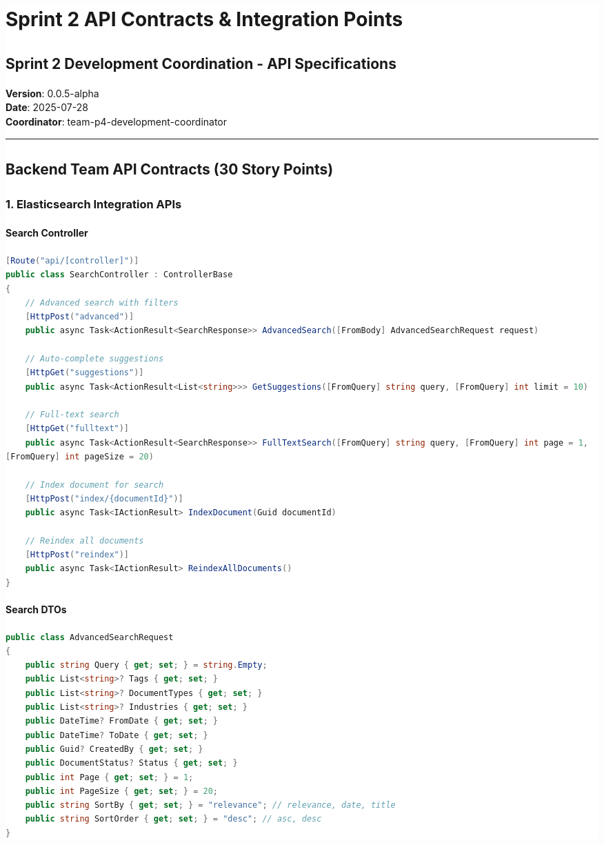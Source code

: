 # Sprint 2 API Contracts & Integration Points

## Sprint 2 Development Coordination - API Specifications

**Version**: 0.0.5-alpha  
**Date**: 2025-07-28  
**Coordinator**: team-p4-development-coordinator  

---

## Backend Team API Contracts (30 Story Points)

### 1. Elasticsearch Integration APIs

#### Search Controller

```csharp
[Route("api/[controller]")]
public class SearchController : ControllerBase
{
    // Advanced search with filters
    [HttpPost("advanced")]
    public async Task<ActionResult<SearchResponse>> AdvancedSearch([FromBody] AdvancedSearchRequest request)
    
    // Auto-complete suggestions
    [HttpGet("suggestions")]
    public async Task<ActionResult<List<string>>> GetSuggestions([FromQuery] string query, [FromQuery] int limit = 10)
    
    // Full-text search
    [HttpGet("fulltext")]
    public async Task<ActionResult<SearchResponse>> FullTextSearch([FromQuery] string query, [FromQuery] int page = 1, [FromQuery] int pageSize = 20)
    
    // Index document for search
    [HttpPost("index/{documentId}")]
    public async Task<IActionResult> IndexDocument(Guid documentId)
    
    // Reindex all documents
    [HttpPost("reindex")]
    public async Task<IActionResult> ReindexAllDocuments()
}
```

#### Search DTOs

```csharp
public class AdvancedSearchRequest
{
    public string Query { get; set; } = string.Empty;
    public List<string>? Tags { get; set; }
    public List<string>? DocumentTypes { get; set; }
    public List<string>? Industries { get; set; }
    public DateTime? FromDate { get; set; }
    public DateTime? ToDate { get; set; }
    public Guid? CreatedBy { get; set; }
    public DocumentStatus? Status { get; set; }
    public int Page { get; set; } = 1;
    public int PageSize { get; set; } = 20;
    public string SortBy { get; set; } = "relevance"; // relevance, date, title
    public string SortOrder { get; set; } = "desc"; // asc, desc
}
```